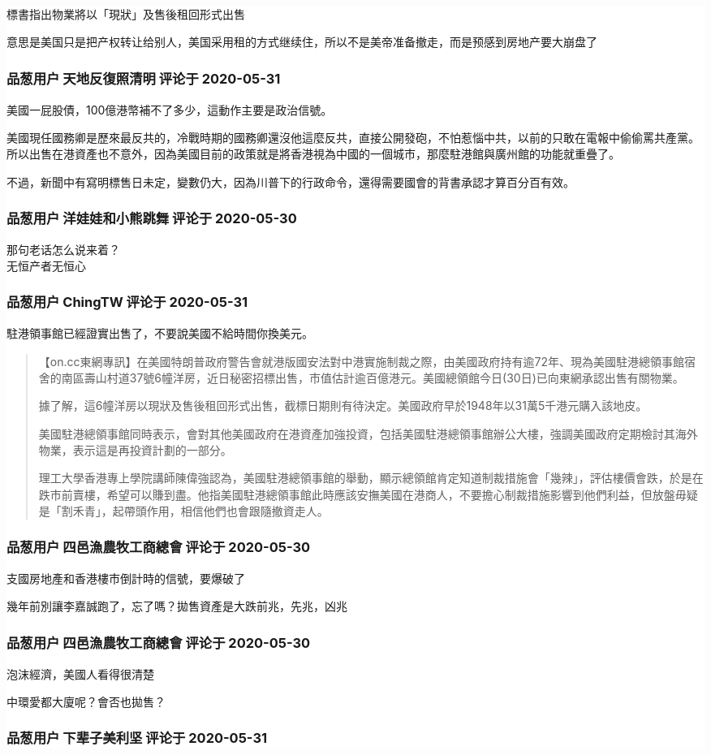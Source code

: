 標書指出物業將以「現狀」及售後租回形式出售  
  
意思是美国只是把产权转让给别人，美国采用租的方式继续住，所以不是美帝准备撤走，而是预感到房地产要大崩盘了
        


            
### 品葱用户 **天地反復照清明** 评论于 2020-05-31
        
美國一屁股債，100億港幣補不了多少，這動作主要是政治信號。  
  
美國現任國務卿是歷來最反共的，冷戰時期的國務卿還沒他這麼反共，直接公開發砲，不怕惹惱中共，以前的只敢在電報中偷偷罵共產黨。所以出售在港資產也不意外，因為美國目前的政策就是將香港視為中國的一個城市，那麼駐港館與廣州館的功能就重疊了。  
  
不過，新聞中有寫明標售日未定，變數仍大，因為川普下的行政命令，還得需要國會的背書承認才算百分百有效。
        


            
### 品葱用户 **洋娃娃和小熊跳舞** 评论于 2020-05-30
        
那句老话怎么说来着？  
无恒产者无恒心
        


            
### 品葱用户 **ChingTW** 评论于 2020-05-31
        
駐港領事館已經證實出售了，不要說美國不給時間你換美元。  
  

> 【on.cc東網專訊】在美國特朗普政府警告會就港版國安法對中港實施制裁之際，由美國政府持有逾72年、現為美國駐港總領事館宿舍的南區壽山村道37號6幢洋房，近日秘密招標出售，市值估計逾百億港元。美國總領館今日(30日)已向東網承認出售有關物業。  
>   
> 據了解，這6幢洋房以現狀及售後租回形式出售，截標日期則有待決定。美國政府早於1948年以31萬5千港元購入該地皮。  
>   
> 美國駐港總領事館同時表示，會對其他美國政府在港資產加強投資，包括美國駐港總領事館辦公大樓，強調美國政府定期檢討其海外物業，表示這是再投資計劃的一部分。  
>   
> 理工大學香港專上學院講師陳偉強認為，美國駐港總領事館的舉動，顯示總領館肯定知道制裁措施會「幾辣」，評估樓價會跌，於是在跌市前賣樓，希望可以賺到盡。他指美國駐港總領事館此時應該安撫美國在港商人，不要擔心制裁措施影響到他們利益，但放盤毋疑是「割禾青」，起帶頭作用，相信他們也會跟隨撤資走人。
        


            
### 品葱用户 **四邑漁農牧工商總會** 评论于 2020-05-30
        
支國房地產和香港樓市倒計時的信號，要爆破了  
  
幾年前別讓李嘉誠跑了，忘了嗎？拋售資產是大跌前兆，先兆，凶兆
        


            
### 品葱用户 **四邑漁農牧工商總會** 评论于 2020-05-30
        
泡沫經濟，美國人看得很清楚  
  
中環愛都大廈呢？會否也拋售？
        


            
### 品葱用户 **下辈子美利坚** 评论于 2020-05-31
        
